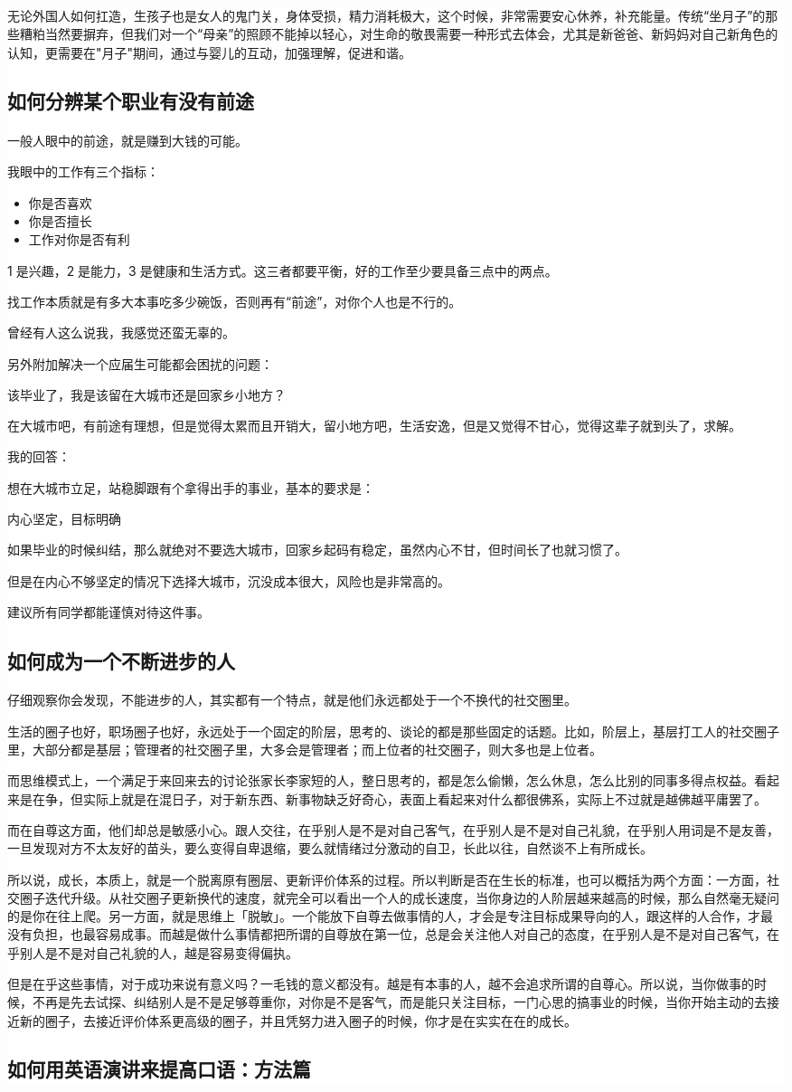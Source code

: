 无论外国人如何扛造，生孩子也是女人的鬼门关，身体受损，精力消耗极大，这个时候，非常需要安心休养，补充能量。传统“坐月子”的那些糟粕当然要摒弃，但我们对一个“母亲”的照顾不能掉以轻心，对生命的敬畏需要一种形式去体会，尤其是新爸爸、新妈妈对自己新角色的认知，更需要在"月子"期间，通过与婴儿的互动，加强理解，促进和谐。


## 如何分辨某个职业有没有前途

一般人眼中的前途，就是赚到大钱的可能。

我眼中的工作有三个指标：

- 你是否喜欢
- 你是否擅长
- 工作对你是否有利

1 是兴趣，2 是能力，3 是健康和生活方式。这三者都要平衡，好的工作至少要具备三点中的两点。

找工作本质就是有多大本事吃多少碗饭，否则再有“前途”，对你个人也是不行的。

曾经有人这么说我，我感觉还蛮无辜的。

另外附加解决一个应届生可能都会困扰的问题：

该毕业了，我是该留在大城市还是回家乡小地方？

在大城市吧，有前途有理想，但是觉得太累而且开销大，留小地方吧，生活安逸，但是又觉得不甘心，觉得这辈子就到头了，求解。

我的回答：

想在大城市立足，站稳脚跟有个拿得出手的事业，基本的要求是：

内心坚定，目标明确

如果毕业的时候纠结，那么就绝对不要选大城市，回家乡起码有稳定，虽然内心不甘，但时间长了也就习惯了。

但是在内心不够坚定的情况下选择大城市，沉没成本很大，风险也是非常高的。

建议所有同学都能谨慎对待这件事。


## 如何成为一个不断进步的人

仔细观察你会发现，不能进步的人，其实都有一个特点，就是他们永远都处于一个不换代的社交圈里。

生活的圈子也好，职场圈子也好，永远处于一个固定的阶层，思考的、谈论的都是那些固定的话题。比如，阶层上，基层打工人的社交圈子里，大部分都是基层；管理者的社交圈子里，大多会是管理者；而上位者的社交圈子，则大多也是上位者。

而思维模式上，一个满足于来回来去的讨论张家长李家短的人，整日思考的，都是怎么偷懒，怎么休息，怎么比别的同事多得点权益。看起来是在争，但实际上就是在混日子，对于新东西、新事物缺乏好奇心，表面上看起来对什么都很佛系，实际上不过就是越佛越平庸罢了。

而在自尊这方面，他们却总是敏感小心。跟人交往，在乎别人是不是对自己客气，在乎别人是不是对自己礼貌，在乎别人用词是不是友善，一旦发现对方不太友好的苗头，要么变得自卑退缩，要么就情绪过分激动的自卫，长此以往，自然谈不上有所成长。

所以说，成长，本质上，就是一个脱离原有圈层、更新评价体系的过程。所以判断是否在生长的标准，也可以概括为两个方面：一方面，社交圈子迭代升级。从社交圈子更新换代的速度，就完全可以看出一个人的成长速度，当你身边的人阶层越来越高的时候，那么自然毫无疑问的是你在往上爬。另一方面，就是思维上「脱敏」。一个能放下自尊去做事情的人，才会是专注目标成果导向的人，跟这样的人合作，才最没有负担，也最容易成事。而越是做什么事情都把所谓的自尊放在第一位，总是会关注他人对自己的态度，在乎别人是不是对自己客气，在乎别人是不是对自己礼貌的人，越是容易变得偏执。

但是在乎这些事情，对于成功来说有意义吗？一毛钱的意义都没有。越是有本事的人，越不会追求所谓的自尊心。所以说，当你做事的时候，不再是先去试探、纠结别人是不是足够尊重你，对你是不是客气，而是能只关注目标，一门心思的搞事业的时候，当你开始主动的去接近新的圈子，去接近评价体系更高级的圈子，并且凭努力进入圈子的时候，你才是在实实在在的成长。


## 如何用英语演讲来提高口语：方法篇
